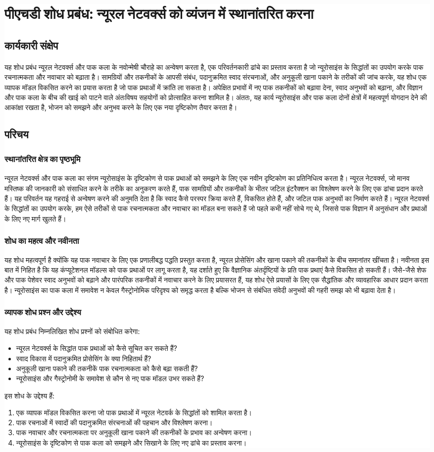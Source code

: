 # पीएचडी शोध प्रबंध: न्यूरल नेटवर्क्स को व्यंजन में स्थानांतरित करना

## कार्यकारी संक्षेप

यह शोध प्रबंध न्यूरल नेटवर्क्स और पाक कला के नवोन्मेषी चौराहे का अन्वेषण करता है, एक परिवर्तनकारी ढांचे का प्रस्ताव करता है जो न्यूरोसाइंस के सिद्धांतों का उपयोग करके पाक रचनात्मकता और नवाचार को बढ़ाता है। सामग्रियों और तकनीकों के आपसी संबंध, पदानुक्रमित स्वाद संरचनाओं, और अनुकूली खाना पकाने के तरीकों की जांच करके, यह शोध एक व्यापक मॉडल विकसित करने का प्रयास करता है जो पाक प्रथाओं में क्रांति ला सकता है। अपेक्षित प्रभावों में नए पाक तकनीकों को बढ़ावा देना, स्वाद अनुभवों को बढ़ाना, और विज्ञान और पाक कला के बीच की खाई को पाटने वाले अंतःविषय सहयोगों को प्रोत्साहित करना शामिल है। अंततः, यह कार्य न्यूरोसाइंस और पाक कला दोनों क्षेत्रों में महत्वपूर्ण योगदान देने की आकांक्षा रखता है, भोजन को समझने और अनुभव करने के लिए एक नया दृष्टिकोण तैयार करता है।

## परिचय

### स्थानांतरित क्षेत्र का पृष्ठभूमि

न्यूरल नेटवर्क्स और पाक कला का संगम न्यूरोसाइंस के दृष्टिकोण से पाक प्रथाओं को समझने के लिए एक नवीन दृष्टिकोण का प्रतिनिधित्व करता है। न्यूरल नेटवर्क्स, जो मानव मस्तिष्क की जानकारी को संसाधित करने के तरीके का अनुकरण करते हैं, पाक सामग्रियों और तकनीकों के भीतर जटिल इंटरैक्शन का विश्लेषण करने के लिए एक ढांचा प्रदान करते हैं। यह परिवर्तन यह गहराई से अन्वेषण करने की अनुमति देता है कि स्वाद कैसे परस्पर क्रिया करते हैं, विकसित होते हैं, और जटिल पाक अनुभवों का निर्माण करते हैं। न्यूरल नेटवर्क्स के सिद्धांतों का उपयोग करके, हम ऐसे तरीकों से पाक रचनात्मकता और नवाचार का मॉडल बना सकते हैं जो पहले कभी नहीं सोचे गए थे, जिससे पाक विज्ञान में अनुसंधान और प्रथाओं के लिए नए मार्ग खुलते हैं।

### शोध का महत्व और नवीनता

यह शोध महत्वपूर्ण है क्योंकि यह पाक नवाचार के लिए एक प्रणालीबद्ध पद्धति प्रस्तुत करता है, न्यूरल प्रोसेसिंग और खाना पकाने की तकनीकों के बीच समानांतर खींचता है। नवीनता इस बात में निहित है कि यह कंप्यूटेशनल मॉडल्स को पाक प्रथाओं पर लागू करता है, यह दर्शाते हुए कि वैज्ञानिक अंतर्दृष्टियों के प्रति पाक प्रथाएं कैसे विकसित हो सकती हैं। जैसे-जैसे शेफ और पाक पेशेवर स्वाद अनुभवों को बढ़ाने और पारंपरिक तकनीकों में नवाचार करने के लिए प्रयासरत हैं, यह शोध ऐसे प्रयासों के लिए एक सैद्धांतिक और व्यावहारिक आधार प्रदान करता है। न्यूरोसाइंस का पाक कला में समावेश न केवल गैस्ट्रोनोमिक परिदृश्य को समृद्ध करता है बल्कि भोजन से संबंधित संवेदी अनुभवों की गहरी समझ को भी बढ़ावा देता है।

### व्यापक शोध प्रश्न और उद्देश्य

यह शोध प्रबंध निम्नलिखित शोध प्रश्नों को संबोधित करेगा:
- न्यूरल नेटवर्क्स के सिद्धांत पाक प्रथाओं को कैसे सूचित कर सकते हैं?
- स्वाद विकास में पदानुक्रमित प्रोसेसिंग के क्या निहितार्थ हैं?
- अनुकूली खाना पकाने की तकनीकें पाक रचनात्मकता को कैसे बढ़ा सकती हैं?
- न्यूरोसाइंस और गैस्ट्रोनोमी के समावेश से कौन से नए पाक मॉडल उभर सकते हैं?

इस शोध के उद्देश्य हैं:
1. एक व्यापक मॉडल विकसित करना जो पाक प्रथाओं में न्यूरल नेटवर्क के सिद्धांतों को शामिल करता है।
2. पाक रचनाओं में स्वादों की पदानुक्रमित संरचनाओं की पहचान और विश्लेषण करना।
3. पाक नवाचार और रचनात्मकता पर अनुकूली खाना पकाने की तकनीकों के प्रभाव का अन्वेषण करना।
4. न्यूरोसाइंस के दृष्टिकोण से पाक कला को समझने और सिखाने के लिए नए ढांचे का प्रस्ताव करना।
